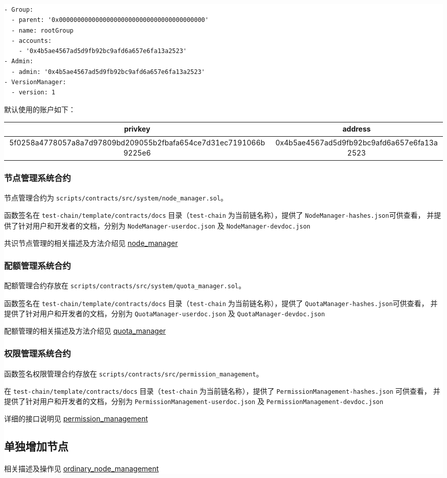     - Group:
      - parent: '0x0000000000000000000000000000000000000000'
      - name: rootGroup
      - accounts:
        - '0x4b5ae4567ad5d9fb92bc9afd6a657e6fa13a2523'
    - Admin:
      - admin: '0x4b5ae4567ad5d9fb92bc9afd6a657e6fa13a2523'
    - VersionManager:
      - version: 1
    

默认使用的账户如下：

|                             privkey                              |                  address                   |
|:----------------------------------------------------------------:|:------------------------------------------:|
| 5f0258a4778057a8a7d97809bd209055b2fbafa654ce7d31ec7191066b9225e6 | 0x4b5ae4567ad5d9fb92bc9afd6a657e6fa13a2523 |

### 节点管理系统合约

节点管理合约为 `scripts/contracts/src/system/node_manager.sol`。

函数签名在 `test-chain/template/contracts/docs` 目录（`test-chain` 为当前链名称），提供了 `NodeManager-hashes.json`可供查看， 并提供了针对用户和开发者的文档，分别为 `NodeManager-userdoc.json` 及 `NodeManager-devdoc.json`

共识节点管理的相关描述及方法介绍见 [node_manager](./system-management/node)

### 配额管理系统合约

配额管理合约存放在 `scripts/contracts/src/system/quota_manager.sol`。

函数签名在 `test-chain/template/contracts/docs` 目录（`test-chain` 为当前链名称），提供了 `QuotaManager-hashes.json`可供查看， 并提供了针对用户和开发者的文档，分别为 `QuotaManager-userdoc.json` 及 `QuotaManager-devdoc.json`

配额管理的相关描述及方法介绍见 [quota_manager](./system-management/quota)

### 权限管理系统合约

函数签名权限管理合约存放在 `scripts/contracts/src/permission_management`。

在 `test-chain/template/contracts/docs` 目录（`test-chain` 为当前链名称），提供了 `PermissionManagement-hashes.json` 可供查看， 并提供了针对用户和开发者的文档，分别为 `PermissionManagement-userdoc.json` 及 `PermissionManagement-devdoc.json`

详细的接口说明见 [permission_management](./system-management/permission)

## 单独增加节点

相关描述及操作见 [ordinary_node_management](./system-management/node)